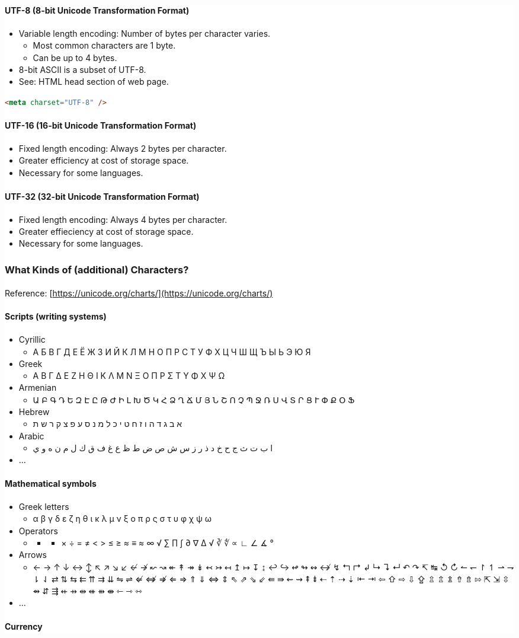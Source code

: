#### UTF-8 (8-bit Unicode Transformation Format)

- Variable length encoding: Number of bytes per character varies.
  - Most common characters are 1 byte.
  - Can be up to 4 bytes.
- 8-bit ASCII is a subset of UTF-8.
- See: HTML head section of web page.

```html
<meta charset="UTF-8" />
```

#### UTF-16 (16-bit Unicode Transformation Format)

- Fixed length encoding: Always 2 bytes per character.
- Greater efficiency at cost of storage space.
- Necessary for some languages.

#### UTF-32 (32-bit Unicode Transformation Format)

- Fixed length encoding: Always 4 bytes per character.
- Greater effieciency at cost of storage space.
- Necessary for some languages.

### What Kinds of (additional) Characters?

Reference: [https://unicode.org/charts/](https://unicode.org/charts/)

#### Scripts (writing systems)

- Cyrillic
  - А Б В Г Д Е Ё Ж З И Й К Л М Н О П Р С Т У Ф Х Ц Ч Ш Щ Ъ Ы Ь Э Ю Я
- Greek
  - Α Β Γ Δ Ε Ζ Η Θ Ι Κ Λ Μ Ν Ξ Ο Π Ρ Σ Τ Υ Φ Χ Ψ Ω
- Armenian
  - Ա Բ Գ Դ Ե Զ Է Ը Թ Ժ Ի Լ Խ Ծ Կ Հ Ձ Ղ Ճ Մ Յ Ն Շ Ո Չ Պ Ջ Ռ Ս Վ Տ Ր Ց Ւ Փ Ք Օ Ֆ
- Hebrew
  - א ב ג ד ה ו ז ח ט י כ ל מ נ ס ע פ צ ק ר ש ת
- Arabic
  - ا ب ت ث ج ح خ د ذ ر ز س ش ص ض ط ظ ع غ ف ق ك ل م ن ه و ي
- ...

#### Mathematical symbols

- Greek letters
  - α β γ δ ε ζ η θ ι κ λ μ ν ξ ο π ρ ς σ τ υ φ χ ψ ω
- Operators
  - - - × ÷ = ≠ < > ≤ ≥ ≈ ≡ ≈ ∞ √ ∑ ∏ ∫ ∂ ∇ ∆ √ ∛ ∜ ∝ ∟ ∠ ∡ °
- Arrows
  - ← → ↑ ↓ ↔ ↕ ↖ ↗ ↘ ↙ ↚ ↛ ↜ ↝ ↞ ↟ ↠ ↡ ↢ ↣ ↤ ↥ ↦ ↧ ↨ ↩ ↪ ↫ ↬ ↭ ↮ ↯ ↰ ↱ ↲ ↳ ↴ ↵ ↶ ↷ ↸ ↹ ↺ ↻ ↼ ↽ ↾ ↿ ⇀ ⇁ ⇂ ⇃ ⇄ ⇅ ⇆ ⇇ ⇈ ⇉ ⇊ ⇋ ⇌ ⇍ ⇎ ⇏ ⇐ ⇒ ⇑ ⇓ ⇔ ⇕ ⇖ ⇗ ⇘ ⇙ ⇚ ⇛ ⇜ ⇝ ⇞ ⇟ ⇠ ⇡ ⇢ ⇣ ⇤ ⇥ ⇦ ⇧ ⇨ ⇩ ⇪ ⇫ ⇬ ⇭ ⇮ ⇯ ⇰ ⇱ ⇲ ⇳ ⇴ ⇵ ⇶ ⇷ ⇸ ⇹ ⇺ ⇻ ⇼ ⇽ ⇾ ⇿
- ...

#### Currency
